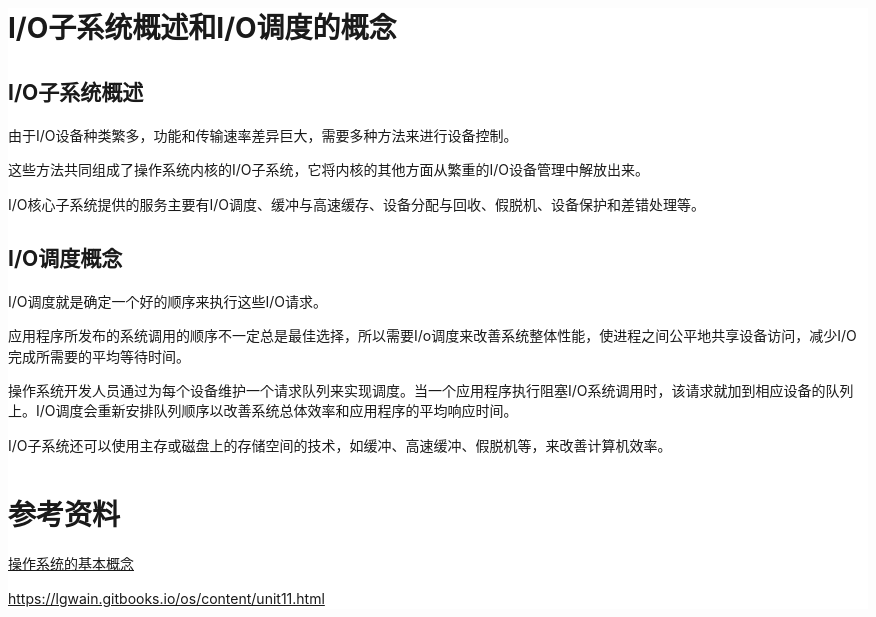 # I/O子系统概述和I/O调度的概念

## I/O子系统概述

由于I/O设备种类繁多，功能和传输速率差异巨大，需要多种方法来进行设备控制。

这些方法共同组成了操作系统内核的I/O子系统，它将内核的其他方面从繁重的I/O设备管理中解放出来。

I/O核心子系统提供的服务主要有I/O调度、缓冲与高速缓存、设备分配与回收、假脱机、设备保护和差错处理等。

## I/O调度概念

I/O调度就是确定一个好的顺序来执行这些I/O请求。

应用程序所发布的系统调用的顺序不一定总是最佳选择，所以需要I/o调度来改善系统整体性能，使进程之间公平地共享设备访问，减少I/O完成所需要的平均等待时间。

操作系统开发人员通过为每个设备维护一个请求队列来实现调度。当一个应用程序执行阻塞I/O系统调用时，该请求就加到相应设备的队列上。I/O调度会重新安排队列顺序以改善系统总体效率和应用程序的平均响应时间。

I/O子系统还可以使用主存或磁盘上的存储空间的技术，如缓冲、高速缓冲、假脱机等，来改善计算机效率。



# 参考资料

[操作系统的基本概念](http://c.biancheng.net/cpp/html/2579.html)

https://lgwain.gitbooks.io/os/content/unit11.html

